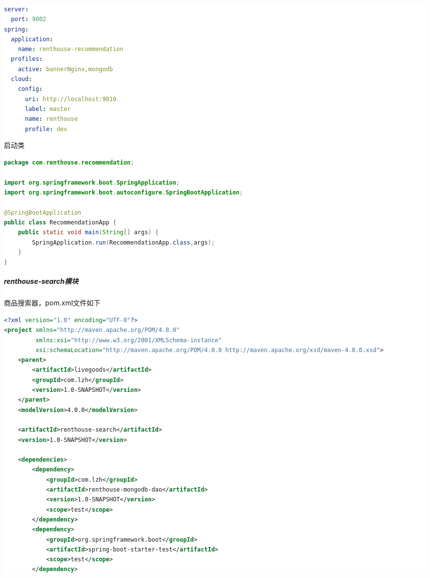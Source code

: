 ```yaml
server:
  port: 9002
spring:
  application:
    name: renthouse-recommendation
  profiles:
    active: bannerNginx,mongodb
  cloud:
    config:
      uri: http://localhost:9010
      label: master
      name: renthouse
      profile: dev
```

启动类

```java
package com.renthouse.recommendation;

import org.springframework.boot.SpringApplication;
import org.springframework.boot.autoconfigure.SpringBootApplication;

@SpringBootApplication
public class RecommendationApp {
    public static void main(String[] args) {
        SpringApplication.run(RecommendationApp.class,args);
    }
}
```





##### renthouse-search模块

商品搜索器，pom.xml文件如下

```xml
<?xml version="1.0" encoding="UTF-8"?>
<project xmlns="http://maven.apache.org/POM/4.0.0"
         xmlns:xsi="http://www.w3.org/2001/XMLSchema-instance"
         xsi:schemaLocation="http://maven.apache.org/POM/4.0.0 http://maven.apache.org/xsd/maven-4.0.0.xsd">
    <parent>
        <artifactId>livegoods</artifactId>
        <groupId>com.lzh</groupId>
        <version>1.0-SNAPSHOT</version>
    </parent>
    <modelVersion>4.0.0</modelVersion>

    <artifactId>renthouse-search</artifactId>
    <version>1.0-SNAPSHOT</version>

    <dependencies>
        <dependency>
            <groupId>com.lzh</groupId>
            <artifactId>renthouse-mongodb-dao</artifactId>
            <version>1.0-SNAPSHOT</version>
            <scope>test</scope>
        </dependency>
        <dependency>
            <groupId>org.springframework.boot</groupId>
            <artifactId>spring-boot-starter-test</artifactId>
            <scope>test</scope>
        </dependency>
```
